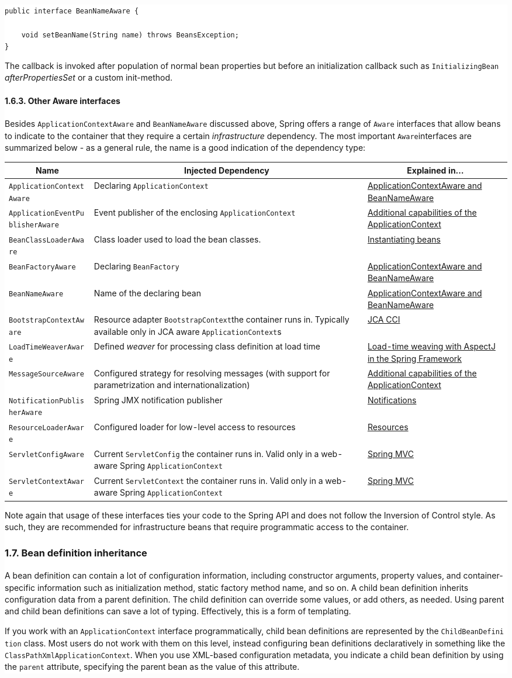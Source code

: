 ```
public interface BeanNameAware {

    void setBeanName(String name) throws BeansException;
}
```

The callback is invoked after population of normal bean properties but before an initialization callback such as `InitializingBean` *afterPropertiesSet* or a custom init-method.

#### 1.6.3. Other Aware interfaces

Besides `ApplicationContextAware` and `BeanNameAware` discussed above, Spring offers a range of `Aware` interfaces that allow beans to indicate to the container that they require a certain *infrastructure* dependency. The most important `Aware`interfaces are summarized below - as a general rule, the name is a good indication of the dependency type:

| Name                             | Injected Dependency                                          | Explained in…                                                |
| -------------------------------- | ------------------------------------------------------------ | ------------------------------------------------------------ |
| `ApplicationContextAware`        | Declaring `ApplicationContext`                               | [ApplicationContextAware and BeanNameAware](#beans-factory-aware) |
| `ApplicationEventPublisherAware` | Event publisher of the enclosing `ApplicationContext`        | [Additional capabilities of the ApplicationContext](#context-introduction) |
| `BeanClassLoaderAware`           | Class loader used to load the bean classes.                  | [Instantiating beans](#beans-factory-class)                  |
| `BeanFactoryAware`               | Declaring `BeanFactory`                                      | [ApplicationContextAware and BeanNameAware](#beans-factory-aware) |
| `BeanNameAware`                  | Name of the declaring bean                                   | [ApplicationContextAware and BeanNameAware](#beans-factory-aware) |
| `BootstrapContextAware`          | Resource adapter `BootstrapContext`the container runs in. Typically available only in JCA aware `ApplicationContext`s | [JCA CCI](integration.html#cci)                              |
| `LoadTimeWeaverAware`            | Defined *weaver* for processing class definition at load time | [Load-time weaving with AspectJ in the Spring Framework](#aop-aj-ltw) |
| `MessageSourceAware`             | Configured strategy for resolving messages (with support for parametrization and internationalization) | [Additional capabilities of the ApplicationContext](#context-introduction) |
| `NotificationPublisherAware`     | Spring JMX notification publisher                            | [Notifications](integration.html#jmx-notifications)          |
| `ResourceLoaderAware`            | Configured loader for low-level access to resources          | [Resources](#resources)                                      |
| `ServletConfigAware`             | Current `ServletConfig` the container runs in. Valid only in a web-aware Spring `ApplicationContext` | [Spring MVC](web.html#mvc)                                   |
| `ServletContextAware`            | Current `ServletContext` the container runs in. Valid only in a web-aware Spring `ApplicationContext` | [Spring MVC](web.html#mvc)                                   |

Note again that usage of these interfaces ties your code to the Spring API and does not follow the Inversion of Control style. As such, they are recommended for infrastructure beans that require programmatic access to the container.

### 1.7. Bean definition inheritance

A bean definition can contain a lot of configuration information, including constructor arguments, property values, and container-specific information such as initialization method, static factory method name, and so on. A child bean definition inherits configuration data from a parent definition. The child definition can override some values, or add others, as needed. Using parent and child bean definitions can save a lot of typing. Effectively, this is a form of templating.

If you work with an `ApplicationContext` interface programmatically, child bean definitions are represented by the `ChildBeanDefinition` class. Most users do not work with them on this level, instead configuring bean definitions declaratively in something like the `ClassPathXmlApplicationContext`. When you use XML-based configuration metadata, you indicate a child bean definition by using the `parent` attribute, specifying the parent bean as the value of this attribute.
